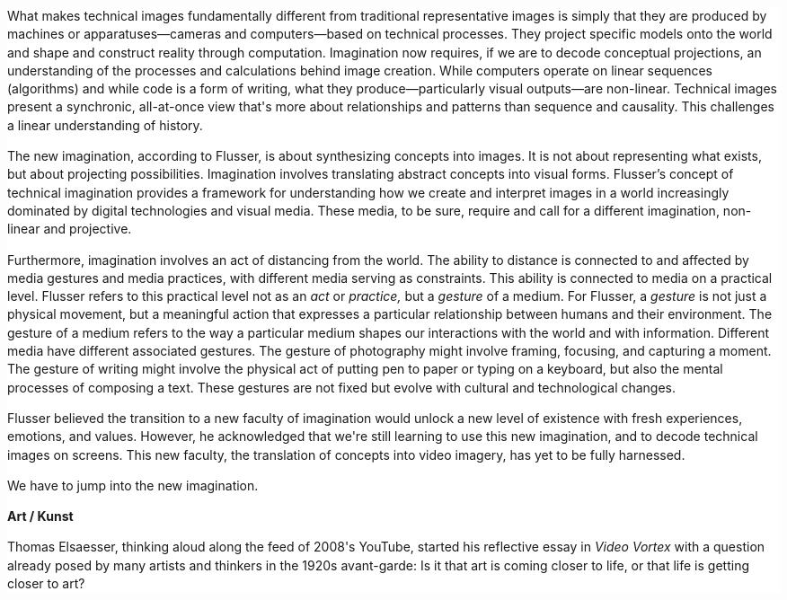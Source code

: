What makes technical images fundamentally different from traditional
representative images is simply that they are produced by machines or
apparatuses—cameras and computers—based on technical processes. They
project specific models onto the world and shape and construct reality
through computation. Imagination now requires, if we are to decode
conceptual projections, an understanding of the processes and
calculations behind image creation. While computers operate on linear
sequences (algorithms) and while code is a form of writing, what they
produce—particularly visual outputs—are non-linear. Technical images
present a synchronic, all-at-once view that's more about relationships
and patterns than sequence and causality. This challenges a linear
understanding of history.

The new imagination, according to Flusser, is about synthesizing
concepts into images. It is not about representing what exists, but
about projecting possibilities. Imagination involves translating
abstract concepts into visual forms. Flusser’s concept of technical
imagination provides a framework for understanding how we create and
interpret images in a world increasingly dominated by digital
technologies and visual media. These media, to be sure, require and call
for a different imagination, non-linear and projective.

Furthermore, imagination involves an act of distancing from the world.
The ability to distance is connected to and affected by media gestures
and media practices, with different media serving as constraints. This
ability is connected to media on a practical level. Flusser refers to
this practical level not as an *act* or *practice,* but a *gesture* of a
medium. For Flusser, a *gesture* is not just a physical movement, but a
meaningful action that expresses a particular relationship between
humans and their environment. The gesture of a medium refers to the way
a particular medium shapes our interactions with the world and with
information. Different media have different associated gestures. The
gesture of photography might involve framing, focusing, and capturing a
moment. The gesture of writing might involve the physical act of putting
pen to paper or typing on a keyboard, but also the mental processes of
composing a text. These gestures are not fixed but evolve with cultural
and technological changes.

Flusser believed the transition to a new faculty of imagination would
unlock a new level of existence with fresh experiences, emotions, and
values. However, he acknowledged that we're still learning to use this
new imagination, and to decode technical images on screens. This new
faculty, the translation of concepts into video imagery, has yet to be
fully harnessed.

We have to jump into the new imagination.

**Art / Kunst**

Thomas Elsaesser, thinking aloud along the feed of 2008's YouTube,
started his reflective essay in *Video Vortex* with a question already
posed by many artists and thinkers in the 1920s avant-garde: Is it that
art is coming closer to life, or that life is getting closer to art?
